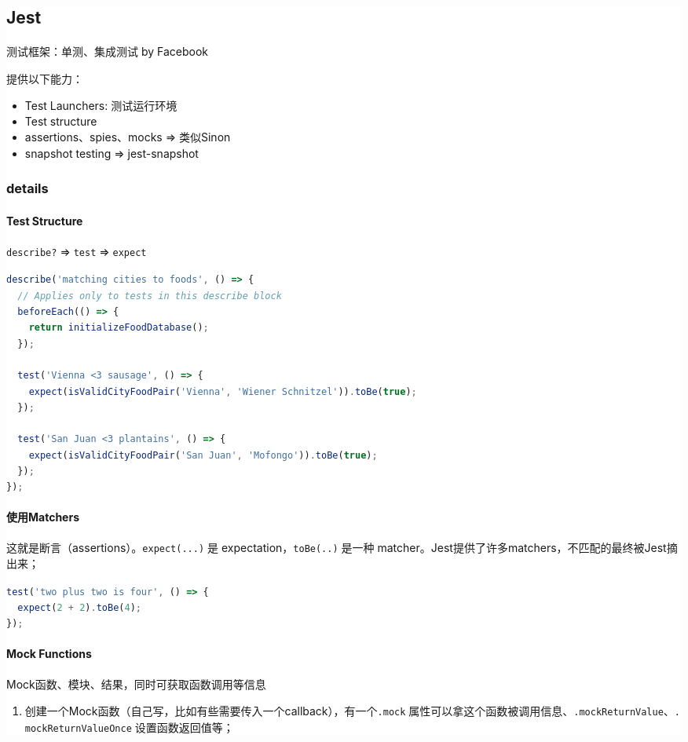 

## Jest

测试框架：单测、集成测试  by Facebook

提供以下能力：

- Test Launchers: 测试运行环境
- Test structure
- assertions、spies、mocks => 类似Sinon
- snapshot testing => jest-snapshot



### details

#### Test Structure

`describe?` => `test` => `expect`

```javascript
describe('matching cities to foods', () => {
  // Applies only to tests in this describe block
  beforeEach(() => {
    return initializeFoodDatabase();
  });

  test('Vienna <3 sausage', () => {
    expect(isValidCityFoodPair('Vienna', 'Wiener Schnitzel')).toBe(true);
  });

  test('San Juan <3 plantains', () => {
    expect(isValidCityFoodPair('San Juan', 'Mofongo')).toBe(true);
  });
});
```



#### 使用Matchers

这就是断言（assertions）。`expect(...)` 是 expectation，`toBe(..)` 是一种 matcher。Jest提供了许多matchers，不匹配的最终被Jest摘出来；

```javascript
test('two plus two is four', () => {
  expect(2 + 2).toBe(4);
});
```

#### Mock Functions

Mock函数、模块、结果，同时可获取函数调用等信息

1. 创建一个Mock函数（自己写，比如有些需要传入一个callback），有一个`.mock` 属性可以拿这个函数被调用信息、`.mockReturnValue`、`.mockReturnValueOnce` 设置函数返回值等；
